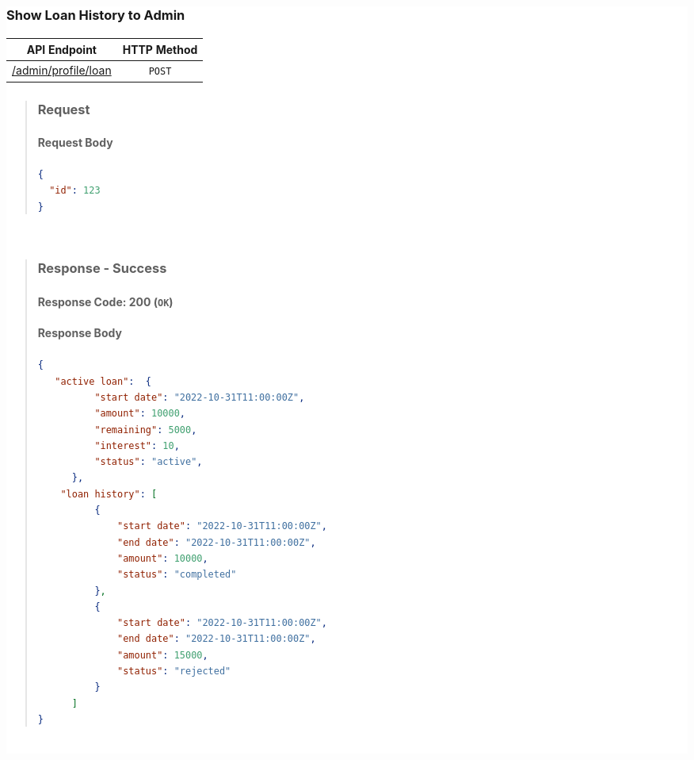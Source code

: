 ### Show Loan History to Admin

| API Endpoint              | HTTP Method |
| ------------------------- | :---------: |
| [/admin/profile/loan]()                |   `POST`     |

>### Request
>
>#### Request Body
>
>```json
>{
>   "id": 123
>}
>```
>
<br>

>### Response - Success
>
>#### Response Code: 200 (`OK`)
>
>#### Response Body
>
>```json
>{
>    "active loan":  {
>           "start date": "2022-10-31T11:00:00Z",    
>           "amount": 10000,
>           "remaining": 5000,
>           "interest": 10,
>           "status": "active",
>       },
>     "loan history": [
>           {
>               "start date": "2022-10-31T11:00:00Z",
>               "end date": "2022-10-31T11:00:00Z",
>               "amount": 10000,
>               "status": "completed"
>           },
>           {
>               "start date": "2022-10-31T11:00:00Z",
>               "end date": "2022-10-31T11:00:00Z",
>               "amount": 15000,
>               "status": "rejected"
>           }
>       ]
>}
>```
>

<br>
